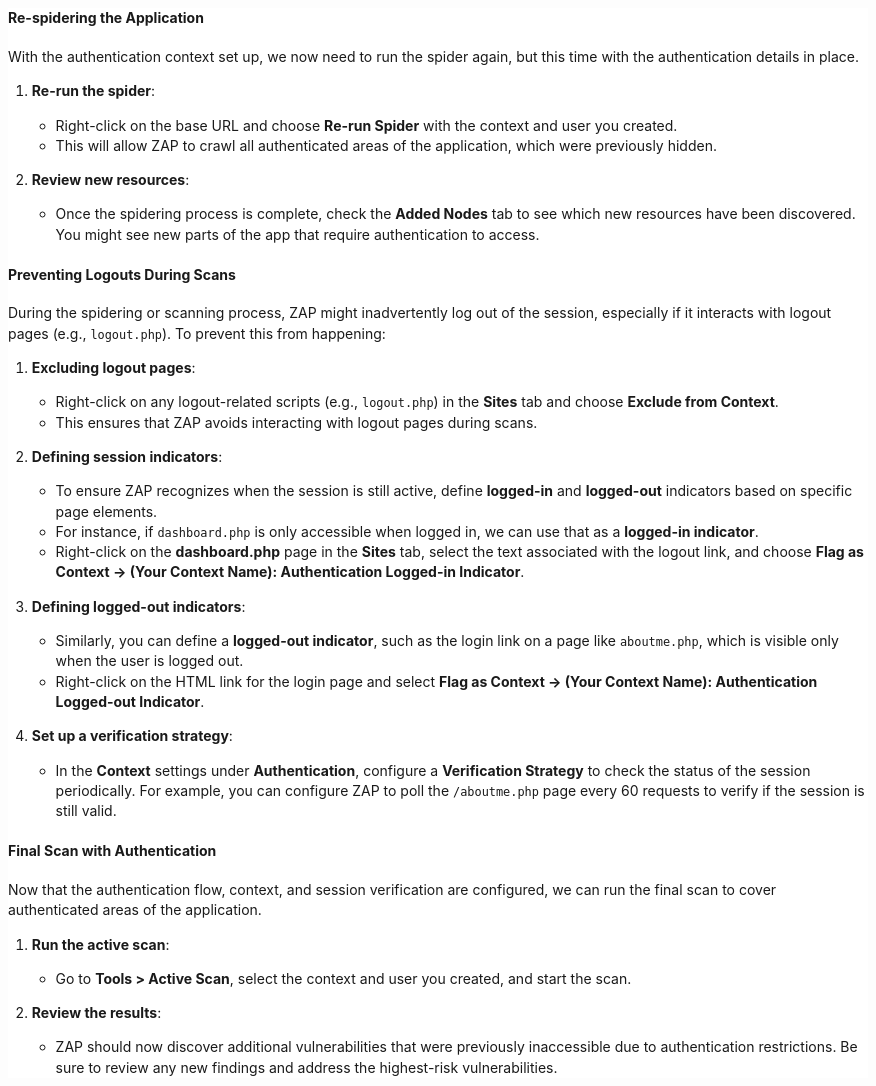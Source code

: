 #### **Re-spidering the Application**

With the authentication context set up, we now need to run the spider again, but this time with the authentication details in place.

1. **Re-run the spider**:
   - Right-click on the base URL and choose **Re-run Spider** with the context and user you created.
   - This will allow ZAP to crawl all authenticated areas of the application, which were previously hidden.

2. **Review new resources**:
   - Once the spidering process is complete, check the **Added Nodes** tab to see which new resources have been discovered. You might see new parts of the app that require authentication to access.

#### **Preventing Logouts During Scans**

During the spidering or scanning process, ZAP might inadvertently log out of the session, especially if it interacts with logout pages (e.g., `logout.php`). To prevent this from happening:

1. **Excluding logout pages**:
   - Right-click on any logout-related scripts (e.g., `logout.php`) in the **Sites** tab and choose **Exclude from Context**.
   - This ensures that ZAP avoids interacting with logout pages during scans.

2. **Defining session indicators**:
   - To ensure ZAP recognizes when the session is still active, define **logged-in** and **logged-out** indicators based on specific page elements.
   - For instance, if `dashboard.php` is only accessible when logged in, we can use that as a **logged-in indicator**.
   - Right-click on the **dashboard.php** page in the **Sites** tab, select the text associated with the logout link, and choose **Flag as Context -> (Your Context Name): Authentication Logged-in Indicator**.

3. **Defining logged-out indicators**:
   - Similarly, you can define a **logged-out indicator**, such as the login link on a page like `aboutme.php`, which is visible only when the user is logged out.
   - Right-click on the HTML link for the login page and select **Flag as Context -> (Your Context Name): Authentication Logged-out Indicator**.

4. **Set up a verification strategy**:
   - In the **Context** settings under **Authentication**, configure a **Verification Strategy** to check the status of the session periodically. For example, you can configure ZAP to poll the `/aboutme.php` page every 60 requests to verify if the session is still valid.

#### **Final Scan with Authentication**

Now that the authentication flow, context, and session verification are configured, we can run the final scan to cover authenticated areas of the application.

1. **Run the active scan**:
   - Go to **Tools > Active Scan**, select the context and user you created, and start the scan.

2. **Review the results**:
   - ZAP should now discover additional vulnerabilities that were previously inaccessible due to authentication restrictions. Be sure to review any new findings and address the highest-risk vulnerabilities.
